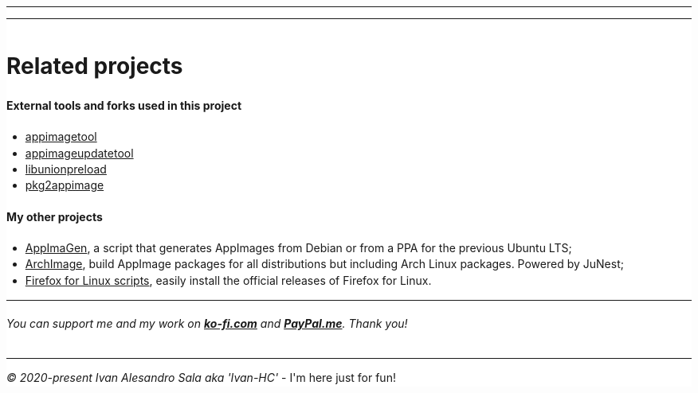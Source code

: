 ------------------------------------------------------------------------
------------------------------------------------------------------------
# Related projects
#### External tools and forks used in this project
- [appimagetool](https://github.com/AppImage/AppImageKit)
- [appimageupdatetool](https://github.com/AppImage/AppImageUpdate)
- [libunionpreload](https://github.com/project-portable/libunionpreload)
- [pkg2appimage](https://github.com/AppImage/pkg2appimage)

#### My other projects
- [AppImaGen](https://github.com/ivan-hc/AppImaGen), a script that generates AppImages from Debian or from a PPA for the previous Ubuntu LTS;
- [ArchImage](https://github.com/ivan-hc/ArchImage), build AppImage packages for all distributions but including Arch Linux packages. Powered by JuNest;
- [Firefox for Linux scripts](https://github.com/ivan-hc/Firefox-for-Linux-scripts), easily install the official releases of Firefox for Linux.

------------------------------------------------------------------------

###### *You can support me and my work on [**ko-fi.com**](https://ko-fi.com/IvanAlexHC) and [**PayPal.me**](https://paypal.me/IvanAlexHC). Thank you!*

--------

*© 2020-present Ivan Alesandro Sala aka 'Ivan-HC'* - I'm here just for fun! 
